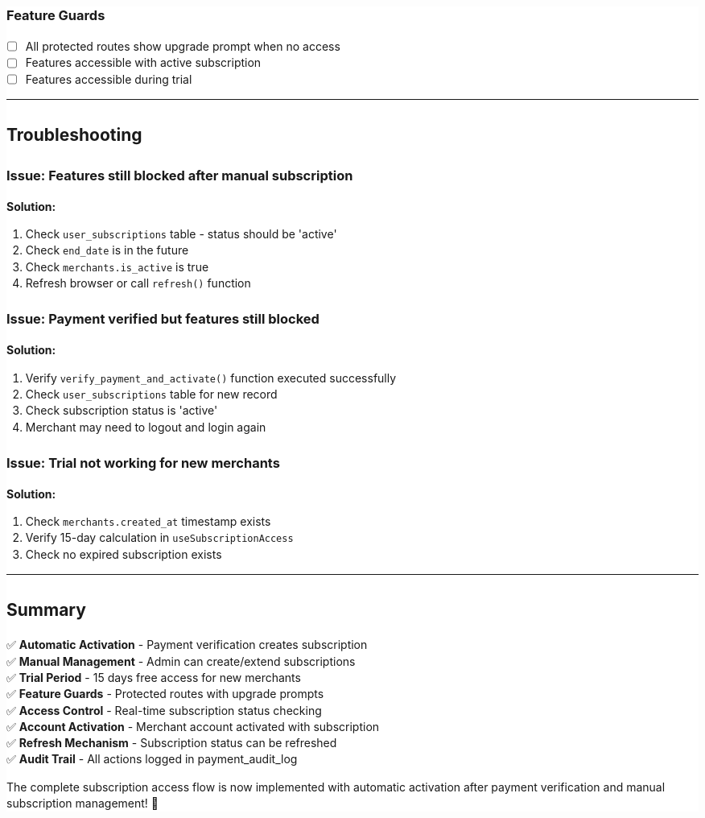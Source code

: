 ### **Feature Guards**
- [ ] All protected routes show upgrade prompt when no access
- [ ] Features accessible with active subscription
- [ ] Features accessible during trial

---

## Troubleshooting

### Issue: Features still blocked after manual subscription
**Solution:** 
1. Check `user_subscriptions` table - status should be 'active'
2. Check `end_date` is in the future
3. Check `merchants.is_active` is true
4. Refresh browser or call `refresh()` function

### Issue: Payment verified but features still blocked
**Solution:**
1. Verify `verify_payment_and_activate()` function executed successfully
2. Check `user_subscriptions` table for new record
3. Check subscription status is 'active'
4. Merchant may need to logout and login again

### Issue: Trial not working for new merchants
**Solution:**
1. Check `merchants.created_at` timestamp exists
2. Verify 15-day calculation in `useSubscriptionAccess`
3. Check no expired subscription exists

---

## Summary

✅ **Automatic Activation** - Payment verification creates subscription  
✅ **Manual Management** - Admin can create/extend subscriptions  
✅ **Trial Period** - 15 days free access for new merchants  
✅ **Feature Guards** - Protected routes with upgrade prompts  
✅ **Access Control** - Real-time subscription status checking  
✅ **Account Activation** - Merchant account activated with subscription  
✅ **Refresh Mechanism** - Subscription status can be refreshed  
✅ **Audit Trail** - All actions logged in payment_audit_log  

The complete subscription access flow is now implemented with automatic activation after payment verification and manual subscription management! 🚀
